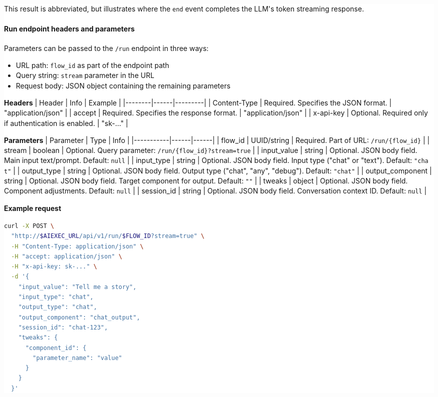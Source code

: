   </TabItem>
</Tabs>

This result is abbreviated, but illustrates where the `end` event completes the LLM's token streaming response.

#### Run endpoint headers and parameters

Parameters can be passed to the `/run` endpoint in three ways:

- URL path: `flow_id` as part of the endpoint path
- Query string: `stream` parameter in the URL
- Request body: JSON object containing the remaining parameters

**Headers**
| Header | Info | Example |
|--------|------|---------|
| Content-Type | Required. Specifies the JSON format. | "application/json" |
| accept | Required. Specifies the response format. | "application/json" |
| x-api-key | Optional. Required only if authentication is enabled. | "sk-..." |

**Parameters**
| Parameter | Type | Info |
|-----------|------|------|
| flow_id | UUID/string | Required. Part of URL: `/run/{flow_id}` |
| stream | boolean | Optional. Query parameter: `/run/{flow_id}?stream=true` |
| input_value | string | Optional. JSON body field. Main input text/prompt. Default: `null` |
| input_type | string | Optional. JSON body field. Input type ("chat" or "text"). Default: `"chat"` |
| output_type | string | Optional. JSON body field. Output type ("chat", "any", "debug"). Default: `"chat"` |
| output_component | string | Optional. JSON body field. Target component for output. Default: `""` |
| tweaks | object | Optional. JSON body field. Component adjustments. Default: `null` |
| session_id | string | Optional. JSON body field. Conversation context ID. Default: `null` |

**Example request**

```bash
curl -X POST \
  "http://$AIEXEC_URL/api/v1/run/$FLOW_ID?stream=true" \
  -H "Content-Type: application/json" \
  -H "accept: application/json" \
  -H "x-api-key: sk-..." \
  -d '{
    "input_value": "Tell me a story",
    "input_type": "chat",
    "output_type": "chat",
    "output_component": "chat_output",
    "session_id": "chat-123",
    "tweaks": {
      "component_id": {
        "parameter_name": "value"
      }
    }
  }'
```
